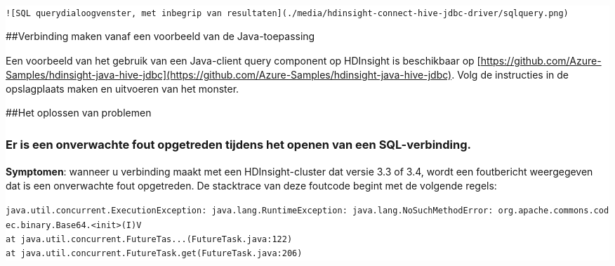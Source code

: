     ![SQL querydialoogvenster, met inbegrip van resultaten](./media/hdinsight-connect-hive-jdbc-driver/sqlquery.png)

##<a name="connect-from-an-example-java-application"></a>Verbinding maken vanaf een voorbeeld van de Java-toepassing

Een voorbeeld van het gebruik van een Java-client query component op HDInsight is beschikbaar op [https://github.com/Azure-Samples/hdinsight-java-hive-jdbc](https://github.com/Azure-Samples/hdinsight-java-hive-jdbc). Volg de instructies in de opslagplaats maken en uitvoeren van het monster.

##<a name="troubleshooting"></a>Het oplossen van problemen

### <a name="unexpected-error-occurred-attempting-to-open-an-sql-connection"></a>Er is een onverwachte fout opgetreden tijdens het openen van een SQL-verbinding.

__Symptomen__: wanneer u verbinding maakt met een HDInsight-cluster dat versie 3.3 of 3.4, wordt een foutbericht weergegeven dat is een onverwachte fout opgetreden. De stacktrace van deze foutcode begint met de volgende regels:

    java.util.concurrent.ExecutionException: java.lang.RuntimeException: java.lang.NoSuchMethodError: org.apache.commons.codec.binary.Base64.<init>(I)V
    at java.util.concurrent.FutureTas...(FutureTask.java:122)
    at java.util.concurrent.FutureTask.get(FutureTask.java:206)
